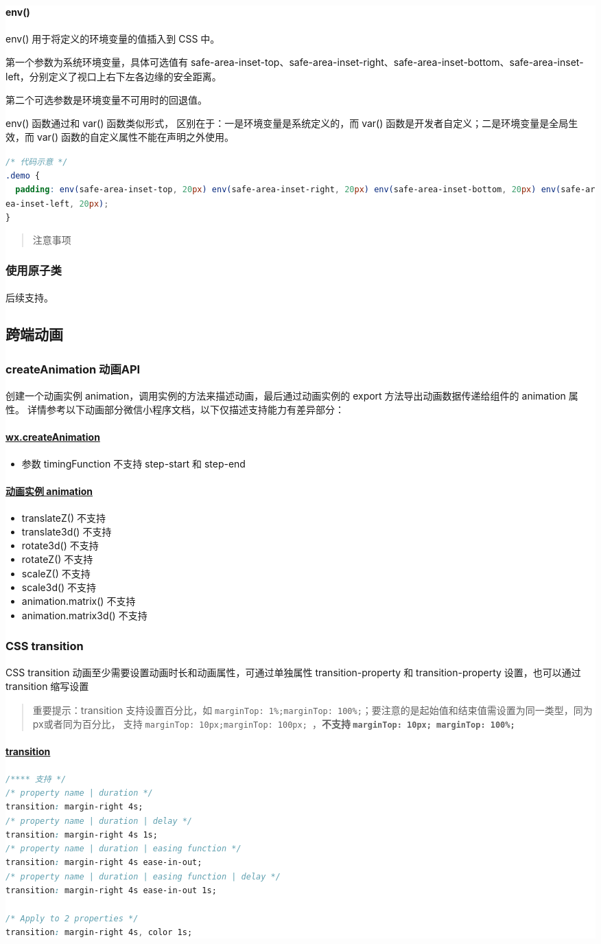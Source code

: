 ```css
```
#### env()
env() 用于将定义的环境变量的值插入到 CSS 中。

第一个参数为系统环境变量，具体可选值有 safe-area-inset-top、safe-area-inset-right、safe-area-inset-bottom、safe-area-inset-left，分别定义了视口上右下左各边缘的安全距离。

第二个可选参数是环境变量不可用时的回退值。

env() 函数通过和 var() 函数类似形式， 区别在于：一是环境变量是系统定义的，而 var() 函数是开发者自定义；二是环境变量是全局生效，而 var() 函数的自定义属性不能在声明之外使用。

```css
/* 代码示意 */
.demo {
  padding: env(safe-area-inset-top, 20px) env(safe-area-inset-right, 20px) env(safe-area-inset-bottom, 20px) env(safe-area-inset-left, 20px);
}
```
> 注意事项
### 使用原子类
后续支持。

## 跨端动画
### createAnimation 动画API
创建一个动画实例 animation，调用实例的方法来描述动画，最后通过动画实例的 export 方法导出动画数据传递给组件的 animation 属性。
详情参考以下动画部分微信小程序文档，以下仅描述支持能力有差异部分：
#### [wx.createAnimation](https://developers.weixin.qq.com/miniprogram/dev/api/ui/animation/wx.createAnimation.html)
- 参数 timingFunction 不支持 step-start 和 step-end
#### [动画实例 animation](https://developers.weixin.qq.com/miniprogram/dev/api/ui/animation/Animation.html)
- translateZ() 不支持
- translate3d() 不支持
- rotate3d() 不支持
- rotateZ() 不支持
- scaleZ() 不支持
- scale3d() 不支持
- animation.matrix() 不支持
- animation.matrix3d() 不支持
### CSS transition
CSS transition 动画至少需要设置动画时长和动画属性，可通过单独属性 transition-property 和 transition-property 设置，也可以通过 transition 缩写设置
>重要提示：transition 支持设置百分比，如 ```marginTop: 1%;marginTop: 100%;```；要注意的是起始值和结束值需设置为同一类型，同为px或者同为百分比， 支持 ```marginTop: 10px;marginTop: 100px; ```，**不支持 ```marginTop: 10px; marginTop: 100%;```**

#### [transition](https://developer.mozilla.org/en-US/docs/Web/CSS/transition)
```css
/**** 支持 */
/* property name | duration */
transition: margin-right 4s;
/* property name | duration | delay */
transition: margin-right 4s 1s;
/* property name | duration | easing function */
transition: margin-right 4s ease-in-out;
/* property name | duration | easing function | delay */
transition: margin-right 4s ease-in-out 1s;

/* Apply to 2 properties */
transition: margin-right 4s, color 1s;
```
